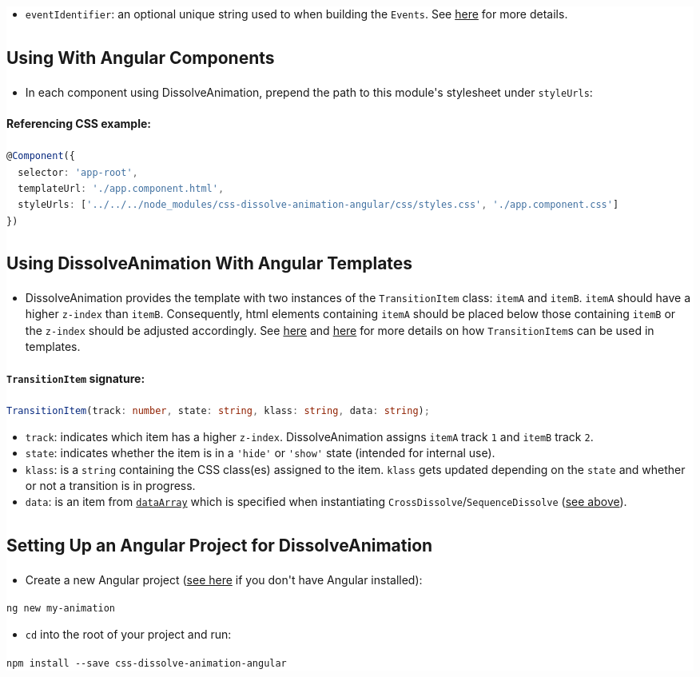   * `eventIdentifier`: an optional unique string used to when building the `Events`. See [here](#listening-to-events) for more details.

## Using With Angular Components

* In each component using DissolveAnimation, prepend the path to this module's stylesheet under `styleUrls`:

#### Referencing CSS example:

```typescript
@Component({
  selector: 'app-root',
  templateUrl: './app.component.html',
  styleUrls: ['../../../node_modules/css-dissolve-animation-angular/css/styles.css', './app.component.css']
})
```

## Using DissolveAnimation With Angular Templates

* DissolveAnimation provides the template with two instances of the `TransitionItem` class: `itemA` and `itemB`. `itemA` should have a higher `z-index` than `itemB`. Consequently, html elements containing `itemA` should be placed below those containing `itemB` or the `z-index` should be adjusted accordingly. See [here](#implementing-crossdissolve-in-the-template-) and [here](#implementing-sequencedissolve-in-the-template-) for more details on how `TransitionItem`s  can be used in templates.

#### `TransitionItem` signature:

```typescript
TransitionItem(track: number, state: string, klass: string, data: string);
```

* `track`: indicates which item has a higher `z-index`. DissolveAnimation assigns `itemA` track `1` and `itemB` track `2`.
* `state`: indicates whether the item is in a `'hide'` or `'show'` state (intended for internal use).
* `klass`: is a `string` containing the CSS class(es) assigned to the item. `klass` gets updated depending on the `state` and whether or not a transition is in progress.
* `data`: is an item from [`dataArray`](#dissolve-class-parameters) which is specified when instantiating `CrossDissolve`/`SequenceDissolve` ([see above](#dissolve-class-parameters)).

## Setting Up an Angular Project for DissolveAnimation

* Create a new Angular project ([see here](https://angular.io/guide/quickstart) if you don't have Angular installed):

```
ng new my-animation
```

* `cd` into the root of your project and run:

```
npm install --save css-dissolve-animation-angular
```
